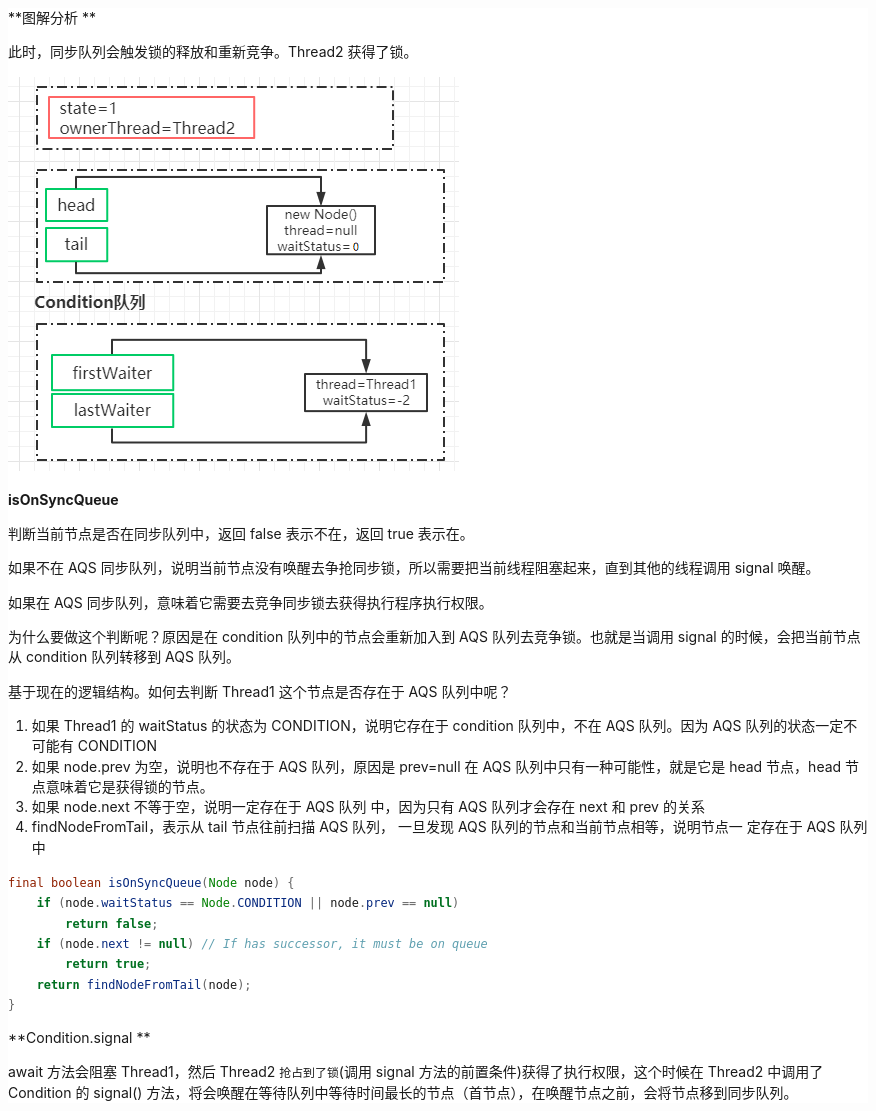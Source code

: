 **图解分析 **

此时，同步队列会触发锁的释放和重新竞争。Thread2 获得了锁。

![image-20201229175250195](并发工具的使用及原理.assets/image-20201229175250195.png)

**isOnSyncQueue**

判断当前节点是否在同步队列中，返回 false 表示不在，返回 true 表示在。

如果不在 AQS 同步队列，说明当前节点没有唤醒去争抢同步锁，所以需要把当前线程阻塞起来，直到其他的线程调用 signal 唤醒。

如果在 AQS 同步队列，意味着它需要去竞争同步锁去获得执行程序执行权限。

为什么要做这个判断呢？原因是在 condition 队列中的节点会重新加入到 AQS 队列去竞争锁。也就是当调用 signal 的时候，会把当前节点从 condition 队列转移到 AQS 队列。

基于现在的逻辑结构。如何去判断 Thread1 这个节点是否存在于 AQS 队列中呢？ 

1. 如果 Thread1 的 waitStatus 的状态为 CONDITION，说明它存在于 condition 队列中，不在 AQS 队列。因为 AQS 队列的状态一定不可能有 CONDITION 
2. 如果 node.prev 为空，说明也不存在于 AQS 队列，原因是 prev=null 在 AQS 队列中只有一种可能性，就是它是 head 节点，head 节点意味着它是获得锁的节点。 
3. 如果 node.next 不等于空，说明一定存在于 AQS 队列 中，因为只有 AQS 队列才会存在 next 和 prev 的关系 
4. findNodeFromTail，表示从 tail 节点往前扫描 AQS 队列， 一旦发现 AQS 队列的节点和当前节点相等，说明节点一 定存在于 AQS 队列中

```java
final boolean isOnSyncQueue(Node node) {
    if (node.waitStatus == Node.CONDITION || node.prev == null)
        return false;
    if (node.next != null) // If has successor, it must be on queue
        return true;
    return findNodeFromTail(node);
}
```

**Condition.signal **

await 方法会阻塞 Thread1，然后 Thread2 `抢占到了锁`(调用 signal 方法的前置条件)获得了执行权限，这个时候在 Thread2 中调用了 Condition 的 signal() 方法，将会唤醒在等待队列中等待时间最长的节点（首节点），在唤醒节点之前，会将节点移到同步队列。
